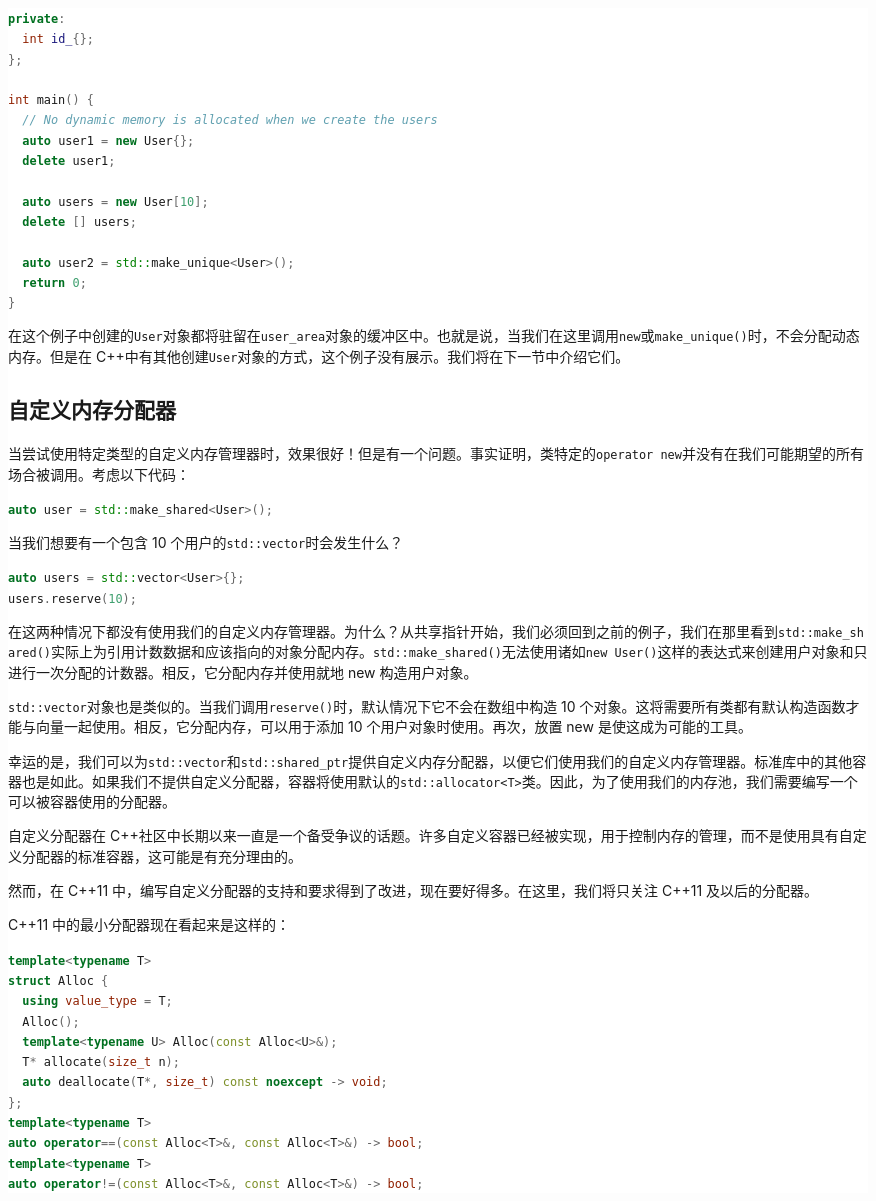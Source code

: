 ```cpp
private:
  int id_{};
}; 

int main() { 
  // No dynamic memory is allocated when we create the users 
  auto user1 = new User{}; 
  delete user1; 

  auto users = new User[10]; 
  delete [] users; 

  auto user2 = std::make_unique<User>(); 
  return 0; 
} 
```

在这个例子中创建的`User`对象都将驻留在`user_area`对象的缓冲区中。也就是说，当我们在这里调用`new`或`make_unique()`时，不会分配动态内存。但是在 C++中有其他创建`User`对象的方式，这个例子没有展示。我们将在下一节中介绍它们。

## 自定义内存分配器

当尝试使用特定类型的自定义内存管理器时，效果很好！但是有一个问题。事实证明，类特定的`operator new`并没有在我们可能期望的所有场合被调用。考虑以下代码：

```cpp
auto user = std::make_shared<User>(); 
```

当我们想要有一个包含 10 个用户的`std::vector`时会发生什么？

```cpp
auto users = std::vector<User>{};
users.reserve(10); 
```

在这两种情况下都没有使用我们的自定义内存管理器。为什么？从共享指针开始，我们必须回到之前的例子，我们在那里看到`std::make_shared()`实际上为引用计数数据和应该指向的对象分配内存。`std::make_shared()`无法使用诸如`new User()`这样的表达式来创建用户对象和只进行一次分配的计数器。相反，它分配内存并使用就地 new 构造用户对象。

`std::vector`对象也是类似的。当我们调用`reserve()`时，默认情况下它不会在数组中构造 10 个对象。这将需要所有类都有默认构造函数才能与向量一起使用。相反，它分配内存，可以用于添加 10 个用户对象时使用。再次，放置 new 是使这成为可能的工具。

幸运的是，我们可以为`std::vector`和`std::shared_ptr`提供自定义内存分配器，以便它们使用我们的自定义内存管理器。标准库中的其他容器也是如此。如果我们不提供自定义分配器，容器将使用默认的`std::allocator<T>`类。因此，为了使用我们的内存池，我们需要编写一个可以被容器使用的分配器。

自定义分配器在 C++社区中长期以来一直是一个备受争议的话题。许多自定义容器已经被实现，用于控制内存的管理，而不是使用具有自定义分配器的标准容器，这可能是有充分理由的。

然而，在 C++11 中，编写自定义分配器的支持和要求得到了改进，现在要好得多。在这里，我们将只关注 C++11 及以后的分配器。

C++11 中的最小分配器现在看起来是这样的：

```cpp
template<typename T> 
struct Alloc {  
  using value_type = T; 
  Alloc(); 
  template<typename U> Alloc(const Alloc<U>&); 
  T* allocate(size_t n); 
  auto deallocate(T*, size_t) const noexcept -> void; 
}; 
template<typename T> 
auto operator==(const Alloc<T>&, const Alloc<T>&) -> bool;   
template<typename T> 
auto operator!=(const Alloc<T>&, const Alloc<T>&) -> bool; 
```
